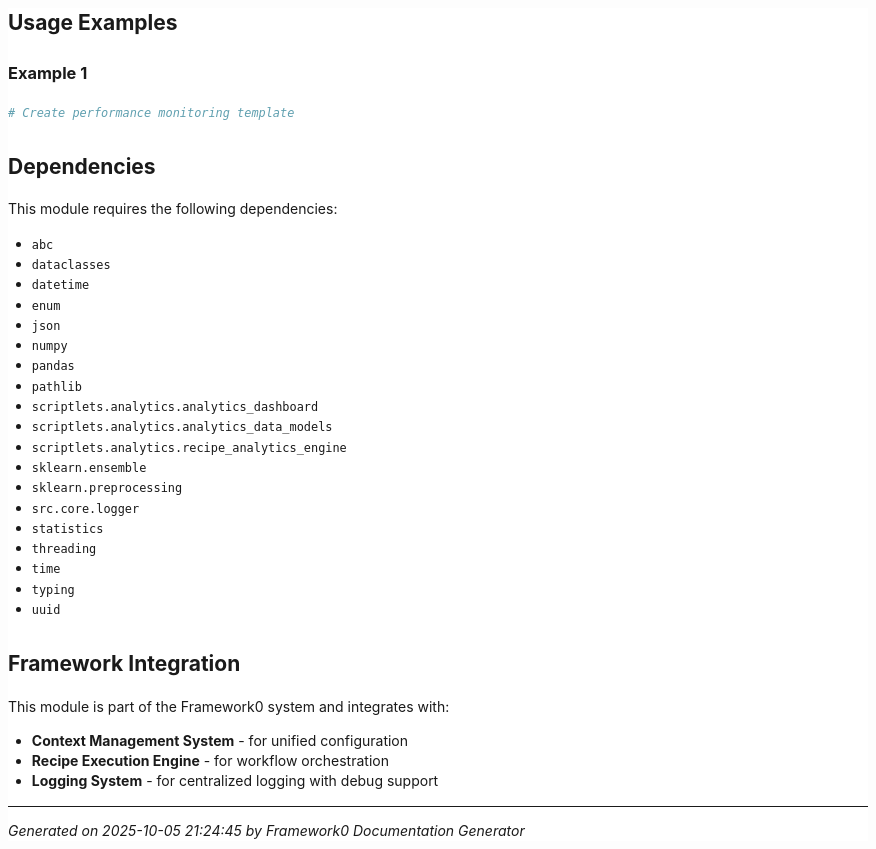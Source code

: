 
## Usage Examples

### Example 1
```python
# Create performance monitoring template
```


## Dependencies

This module requires the following dependencies:

- `abc`
- `dataclasses`
- `datetime`
- `enum`
- `json`
- `numpy`
- `pandas`
- `pathlib`
- `scriptlets.analytics.analytics_dashboard`
- `scriptlets.analytics.analytics_data_models`
- `scriptlets.analytics.recipe_analytics_engine`
- `sklearn.ensemble`
- `sklearn.preprocessing`
- `src.core.logger`
- `statistics`
- `threading`
- `time`
- `typing`
- `uuid`


## Framework Integration

This module is part of the Framework0 system and integrates with:

- **Context Management System** - for unified configuration
- **Recipe Execution Engine** - for workflow orchestration
- **Logging System** - for centralized logging with debug support


---
*Generated on 2025-10-05 21:24:45 by Framework0 Documentation Generator*
